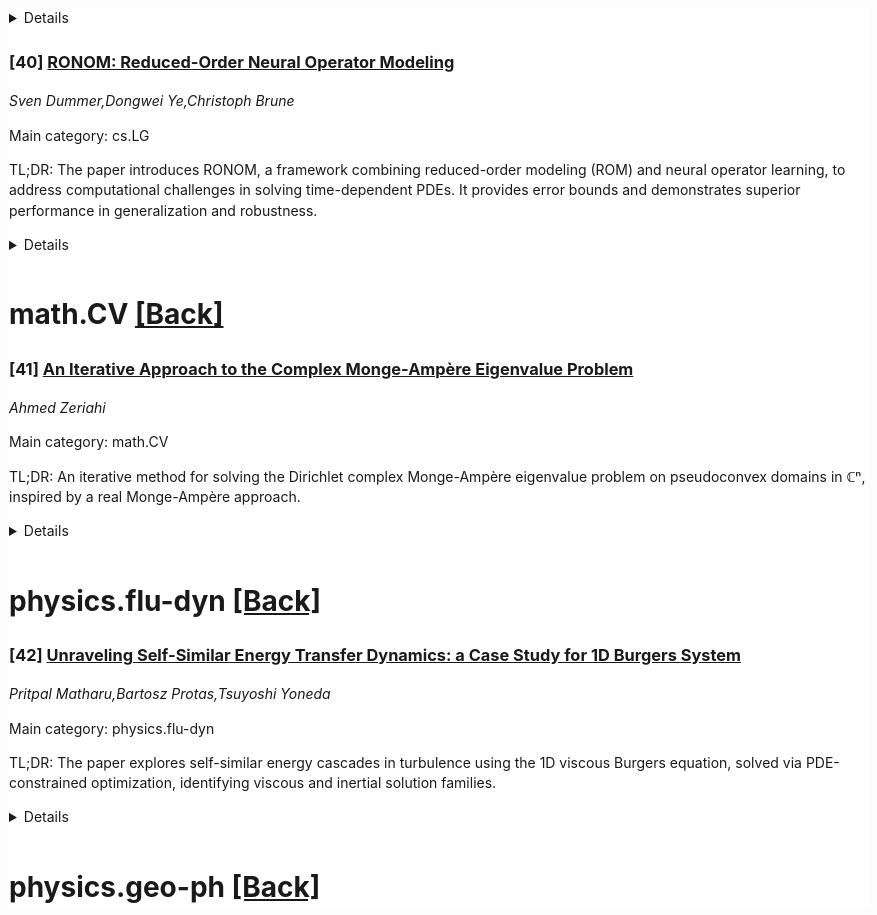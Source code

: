
<details><summary>Details</summary></details>


### [40] [RONOM: Reduced-Order Neural Operator Modeling](https://arxiv.org/abs/2507.12814)
*Sven Dummer,Dongwei Ye,Christoph Brune*

Main category: cs.LG

TL;DR: The paper introduces RONOM, a framework combining reduced-order modeling (ROM) and neural operator learning, to address computational challenges in solving time-dependent PDEs. It provides error bounds and demonstrates superior performance in generalization and robustness.


<details><summary>Details</summary></details>


<div id='math.CV'></div>

# math.CV [[Back]](#toc)

### [41] [An Iterative Approach to the Complex Monge-Ampère Eigenvalue Problem](https://arxiv.org/abs/2507.13273)
*Ahmed Zeriahi*

Main category: math.CV

TL;DR: An iterative method for solving the Dirichlet complex Monge-Ampère eigenvalue problem on pseudoconvex domains in ℂⁿ, inspired by a real Monge-Ampère approach.


<details><summary>Details</summary></details>


<div id='physics.flu-dyn'></div>

# physics.flu-dyn [[Back]](#toc)

### [42] [Unraveling Self-Similar Energy Transfer Dynamics: a Case Study for 1D Burgers System](https://arxiv.org/abs/2507.12764)
*Pritpal Matharu,Bartosz Protas,Tsuyoshi Yoneda*

Main category: physics.flu-dyn

TL;DR: The paper explores self-similar energy cascades in turbulence using the 1D viscous Burgers equation, solved via PDE-constrained optimization, identifying viscous and inertial solution families.


<details><summary>Details</summary></details>


<div id='physics.geo-ph'></div>

# physics.geo-ph [[Back]](#toc)
